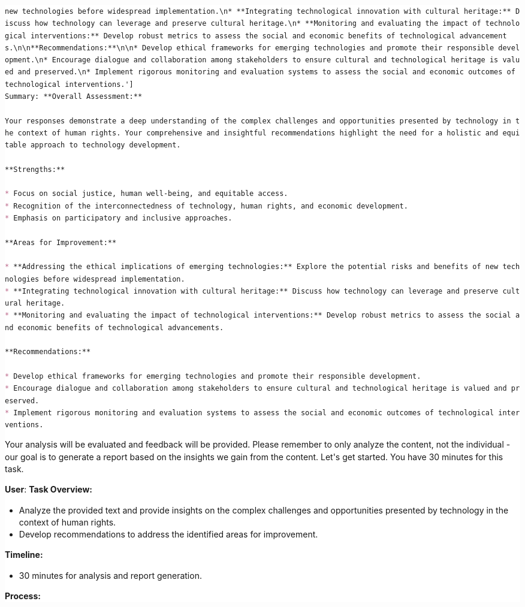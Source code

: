  ```md
new technologies before widespread implementation.\n* **Integrating technological innovation with cultural heritage:** Discuss how technology can leverage and preserve cultural heritage.\n* **Monitoring and evaluating the impact of technological interventions:** Develop robust metrics to assess the social and economic benefits of technological advancements.\n\n**Recommendations:**\n\n* Develop ethical frameworks for emerging technologies and promote their responsible development.\n* Encourage dialogue and collaboration among stakeholders to ensure cultural and technological heritage is valued and preserved.\n* Implement rigorous monitoring and evaluation systems to assess the social and economic outcomes of technological interventions.'] 
 Summary: **Overall Assessment:**

Your responses demonstrate a deep understanding of the complex challenges and opportunities presented by technology in the context of human rights. Your comprehensive and insightful recommendations highlight the need for a holistic and equitable approach to technology development.

**Strengths:**

* Focus on social justice, human well-being, and equitable access.
* Recognition of the interconnectedness of technology, human rights, and economic development.
* Emphasis on participatory and inclusive approaches.

**Areas for Improvement:**

* **Addressing the ethical implications of emerging technologies:** Explore the potential risks and benefits of new technologies before widespread implementation.
* **Integrating technological innovation with cultural heritage:** Discuss how technology can leverage and preserve cultural heritage.
* **Monitoring and evaluating the impact of technological interventions:** Develop robust metrics to assess the social and economic benefits of technological advancements.

**Recommendations:**

* Develop ethical frameworks for emerging technologies and promote their responsible development.
* Encourage dialogue and collaboration among stakeholders to ensure cultural and technological heritage is valued and preserved.
* Implement rigorous monitoring and evaluation systems to assess the social and economic outcomes of technological interventions. 
``` 


 Your analysis will be evaluated and feedback will be provided. Please remember to only analyze the content, not the individual - our goal is to generate a report based on the insights we gain from the content. Let's get started. You have 30 minutes for this task.

**User**: **Task Overview:**

* Analyze the provided text and provide insights on the complex challenges and opportunities presented by technology in the context of human rights.
* Develop recommendations to address the identified areas for improvement.

**Timeline:**

* 30 minutes for analysis and report generation.

**Process:**
